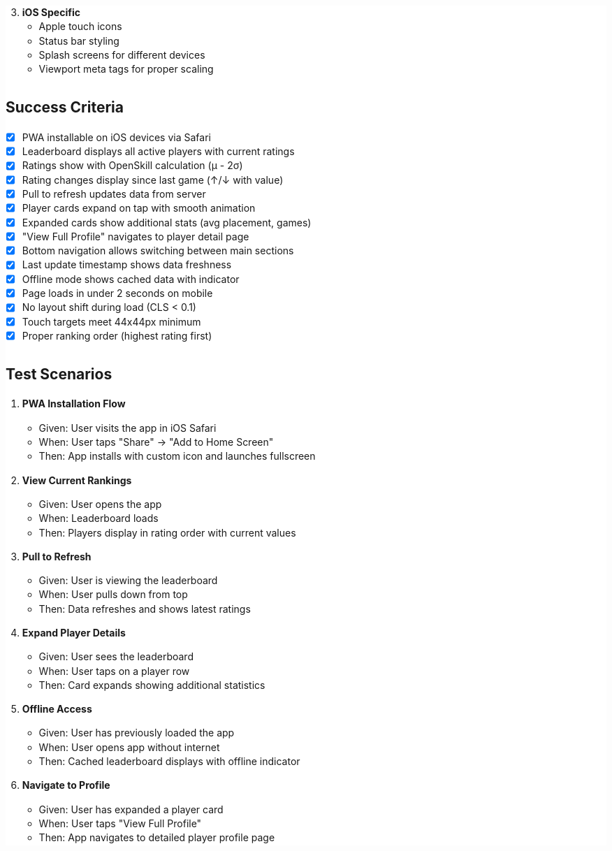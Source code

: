 3. **iOS Specific**
   - Apple touch icons
   - Status bar styling
   - Splash screens for different devices
   - Viewport meta tags for proper scaling

## Success Criteria

- [x] PWA installable on iOS devices via Safari
- [x] Leaderboard displays all active players with current ratings
- [x] Ratings show with OpenSkill calculation (μ - 2σ)
- [x] Rating changes display since last game (↑/↓ with value)
- [x] Pull to refresh updates data from server
- [x] Player cards expand on tap with smooth animation
- [x] Expanded cards show additional stats (avg placement, games)
- [x] "View Full Profile" navigates to player detail page
- [x] Bottom navigation allows switching between main sections
- [x] Last update timestamp shows data freshness
- [x] Offline mode shows cached data with indicator
- [x] Page loads in under 2 seconds on mobile
- [x] No layout shift during load (CLS < 0.1)
- [x] Touch targets meet 44x44px minimum
- [x] Proper ranking order (highest rating first)

## Test Scenarios

1. **PWA Installation Flow**
   - Given: User visits the app in iOS Safari
   - When: User taps "Share" → "Add to Home Screen"
   - Then: App installs with custom icon and launches fullscreen

2. **View Current Rankings**
   - Given: User opens the app
   - When: Leaderboard loads
   - Then: Players display in rating order with current values

3. **Pull to Refresh**
   - Given: User is viewing the leaderboard
   - When: User pulls down from top
   - Then: Data refreshes and shows latest ratings

4. **Expand Player Details**
   - Given: User sees the leaderboard
   - When: User taps on a player row
   - Then: Card expands showing additional statistics

5. **Offline Access**
   - Given: User has previously loaded the app
   - When: User opens app without internet
   - Then: Cached leaderboard displays with offline indicator

6. **Navigate to Profile**
   - Given: User has expanded a player card
   - When: User taps "View Full Profile"
   - Then: App navigates to detailed player profile page
